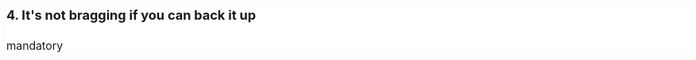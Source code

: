 <div class="review-corrector"></div>
<div class="review-github well" style="display:none">
<h5>Commit used:</h5>
<ul>
<li style="display:none"><strong>User:</strong> <code class="review-github-id"></code> <span class="review-github-name">---</span></li>
<li style="display:none"><strong>URL:</strong> <a class="review-github-url" target="_blank">Click here</a></li>
<li style="display:none"><strong>ID:</strong> <code class="review-github-commit_id">---</code></li>
<li style="display:none"><strong>Author:</strong> <span class="review-github-committer_username">---</span></li>
<li style="display:none"><strong>Subject:</strong> <em class="review-github-subject">---</em></li>
<li style="display:none"><strong>Date:</strong> <span class="review-github-datetime">---</span></li>
</ul>
</div>
<div class="review-percentage_down"></div>
<ul class="review-checks list-group sm-gap"></ul>
<div class="review-comment"></div>
</div>
</div>
</div>
</div>
</div>

</div>


<div class="fs-4">
</div>
</div>


</div>
</div>

</div>
<div data-role="task936" data-position="5" id="task-num-4">
<div class="panel panel-default task-card " id="task-936">
<span id="user_id" data-id="197885"></span>

<div class="panel-heading panel-heading-actions">
<h3 class="panel-title">
4. It&#39;s not bragging if you can back it up
</h3>

<div>
<span class="label label-info">
mandatory
</span>
</div>
</div>

<div class="panel-body">
<span id="user_id" data-id="197885"></span>
